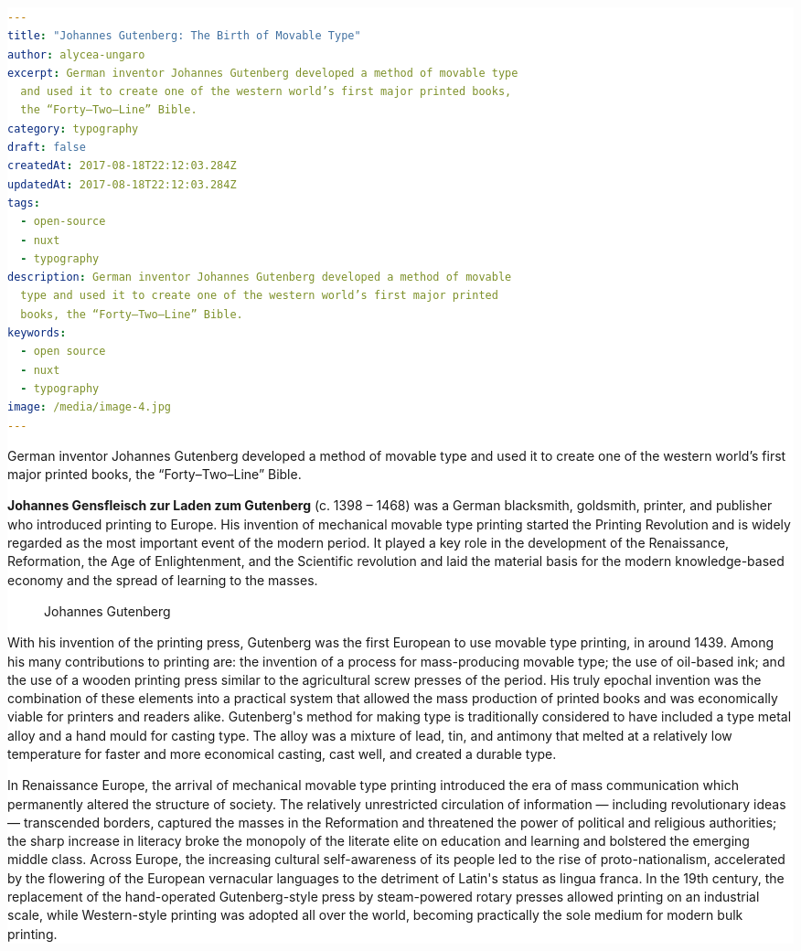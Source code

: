```yaml
---
title: "Johannes Gutenberg: The Birth of Movable Type"
author: alycea-ungaro
excerpt: German inventor Johannes Gutenberg developed a method of movable type
  and used it to create one of the western world’s first major printed books,
  the “Forty–Two–Line” Bible.
category: typography
draft: false
createdAt: 2017-08-18T22:12:03.284Z
updatedAt: 2017-08-18T22:12:03.284Z
tags:
  - open-source
  - nuxt
  - typography
description: German inventor Johannes Gutenberg developed a method of movable
  type and used it to create one of the western world’s first major printed
  books, the “Forty–Two–Line” Bible.
keywords:
  - open source
  - nuxt
  - typography
image: /media/image-4.jpg
---
```


German inventor Johannes Gutenberg developed a method of movable type and used it to create one of the western world’s first major printed books, the “Forty–Two–Line” Bible.

**Johannes Gensfleisch zur Laden zum Gutenberg** (c. 1398 – 1468) was a German blacksmith, goldsmith, printer, and publisher who introduced printing to Europe. His invention of mechanical movable type printing started the Printing Revolution and is widely regarded as the most important event of the modern period. It played a key role in the development of the Renaissance, Reformation, the Age of Enlightenment, and the Scientific revolution and laid the material basis for the modern knowledge-based economy and the spread of learning to the masses.

<figure class="figure float-right" style="width: 240px">
	<x-picture class="figure-img img-fluid" src="gutenberg.jpg" alt="Gutenberg"></x-picture>
	<figcaption class="figure-caption">Johannes Gutenberg</figcaption>
</figure>

With his invention of the printing press, Gutenberg was the first European to use movable type printing, in around 1439. Among his many contributions to printing are: the invention of a process for mass-producing movable type; the use of oil-based ink; and the use of a wooden printing press similar to the agricultural screw presses of the period. His truly epochal invention was the combination of these elements into a practical system that allowed the mass production of printed books and was economically viable for printers and readers alike. Gutenberg's method for making type is traditionally considered to have included a type metal alloy and a hand mould for casting type. The alloy was a mixture of lead, tin, and antimony that melted at a relatively low temperature for faster and more economical casting, cast well, and created a durable type.

In Renaissance Europe, the arrival of mechanical movable type printing introduced the era of mass communication which permanently altered the structure of society. The relatively unrestricted circulation of information — including revolutionary ideas — transcended borders, captured the masses in the Reformation and threatened the power of political and religious authorities; the sharp increase in literacy broke the monopoly of the literate elite on education and learning and bolstered the emerging middle class. Across Europe, the increasing cultural self-awareness of its people led to the rise of proto-nationalism, accelerated by the flowering of the European vernacular languages to the detriment of Latin's status as lingua franca. In the 19th century, the replacement of the hand-operated Gutenberg-style press by steam-powered rotary presses allowed printing on an industrial scale, while Western-style printing was adopted all over the world, becoming practically the sole medium for modern bulk printing.
